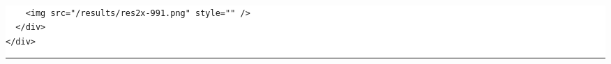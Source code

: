         <img src="/results/res2x-991.png" style="" />
      </div>
    </div>
  </template>
</Tabs>

---